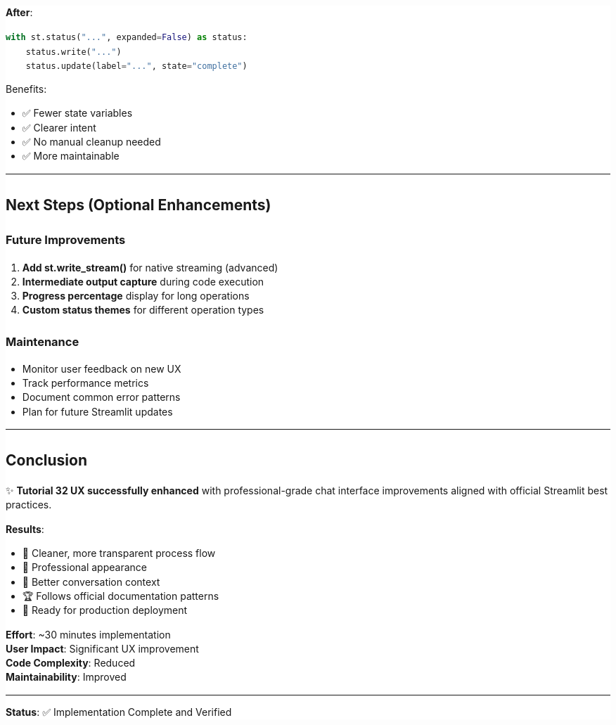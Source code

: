 **After**:
```python
with st.status("...", expanded=False) as status:
    status.write("...")
    status.update(label="...", state="complete")
```

Benefits:
- ✅ Fewer state variables
- ✅ Clearer intent
- ✅ No manual cleanup needed
- ✅ More maintainable

---

## Next Steps (Optional Enhancements)

### Future Improvements
1. **Add st.write_stream()** for native streaming (advanced)
2. **Intermediate output capture** during code execution
3. **Progress percentage** display for long operations
4. **Custom status themes** for different operation types

### Maintenance
- Monitor user feedback on new UX
- Track performance metrics
- Document common error patterns
- Plan for future Streamlit updates

---

## Conclusion

✨ **Tutorial 32 UX successfully enhanced** with professional-grade chat interface improvements aligned with official Streamlit best practices.

**Results**:
- 🎯 Cleaner, more transparent process flow
- 📱 Professional appearance
- 💬 Better conversation context
- 🏆 Follows official documentation patterns
- 🚀 Ready for production deployment

**Effort**: ~30 minutes implementation  
**User Impact**: Significant UX improvement  
**Code Complexity**: Reduced  
**Maintainability**: Improved  

---

**Status**: ✅ Implementation Complete and Verified
